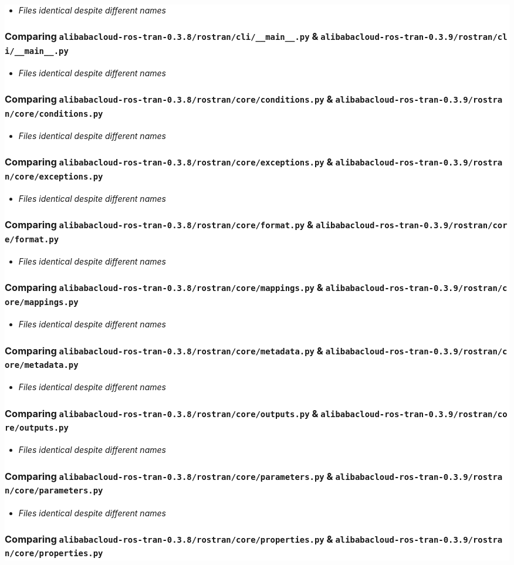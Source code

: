  * *Files identical despite different names*

### Comparing `alibabacloud-ros-tran-0.3.8/rostran/cli/__main__.py` & `alibabacloud-ros-tran-0.3.9/rostran/cli/__main__.py`

 * *Files identical despite different names*

### Comparing `alibabacloud-ros-tran-0.3.8/rostran/core/conditions.py` & `alibabacloud-ros-tran-0.3.9/rostran/core/conditions.py`

 * *Files identical despite different names*

### Comparing `alibabacloud-ros-tran-0.3.8/rostran/core/exceptions.py` & `alibabacloud-ros-tran-0.3.9/rostran/core/exceptions.py`

 * *Files identical despite different names*

### Comparing `alibabacloud-ros-tran-0.3.8/rostran/core/format.py` & `alibabacloud-ros-tran-0.3.9/rostran/core/format.py`

 * *Files identical despite different names*

### Comparing `alibabacloud-ros-tran-0.3.8/rostran/core/mappings.py` & `alibabacloud-ros-tran-0.3.9/rostran/core/mappings.py`

 * *Files identical despite different names*

### Comparing `alibabacloud-ros-tran-0.3.8/rostran/core/metadata.py` & `alibabacloud-ros-tran-0.3.9/rostran/core/metadata.py`

 * *Files identical despite different names*

### Comparing `alibabacloud-ros-tran-0.3.8/rostran/core/outputs.py` & `alibabacloud-ros-tran-0.3.9/rostran/core/outputs.py`

 * *Files identical despite different names*

### Comparing `alibabacloud-ros-tran-0.3.8/rostran/core/parameters.py` & `alibabacloud-ros-tran-0.3.9/rostran/core/parameters.py`

 * *Files identical despite different names*

### Comparing `alibabacloud-ros-tran-0.3.8/rostran/core/properties.py` & `alibabacloud-ros-tran-0.3.9/rostran/core/properties.py`
